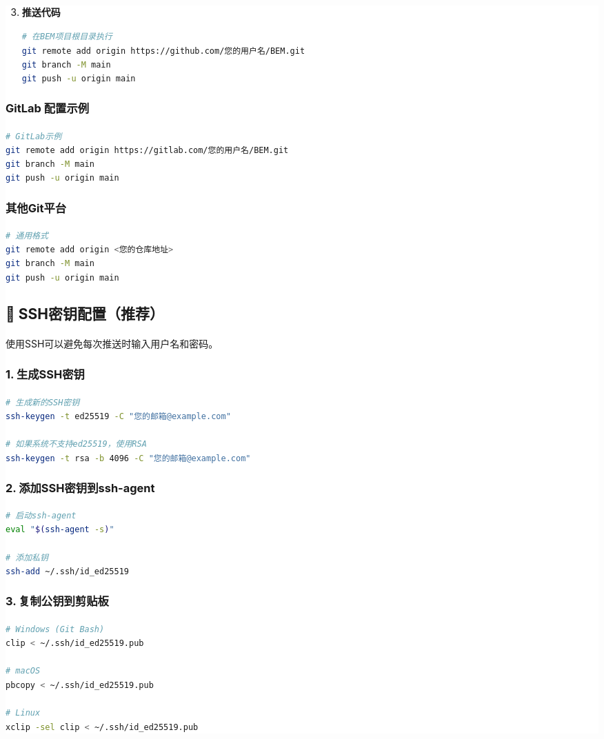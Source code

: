 3. **推送代码**
   ```bash
   # 在BEM项目根目录执行
   git remote add origin https://github.com/您的用户名/BEM.git
   git branch -M main
   git push -u origin main
   ```

### GitLab 配置示例

```bash
# GitLab示例
git remote add origin https://gitlab.com/您的用户名/BEM.git
git branch -M main
git push -u origin main
```

### 其他Git平台

```bash
# 通用格式
git remote add origin <您的仓库地址>
git branch -M main
git push -u origin main
```

## 🔐 SSH密钥配置（推荐）

使用SSH可以避免每次推送时输入用户名和密码。

### 1. 生成SSH密钥

```bash
# 生成新的SSH密钥
ssh-keygen -t ed25519 -C "您的邮箱@example.com"

# 如果系统不支持ed25519，使用RSA
ssh-keygen -t rsa -b 4096 -C "您的邮箱@example.com"
```

### 2. 添加SSH密钥到ssh-agent

```bash
# 启动ssh-agent
eval "$(ssh-agent -s)"

# 添加私钥
ssh-add ~/.ssh/id_ed25519
```

### 3. 复制公钥到剪贴板

```bash
# Windows (Git Bash)
clip < ~/.ssh/id_ed25519.pub

# macOS
pbcopy < ~/.ssh/id_ed25519.pub

# Linux
xclip -sel clip < ~/.ssh/id_ed25519.pub
```
